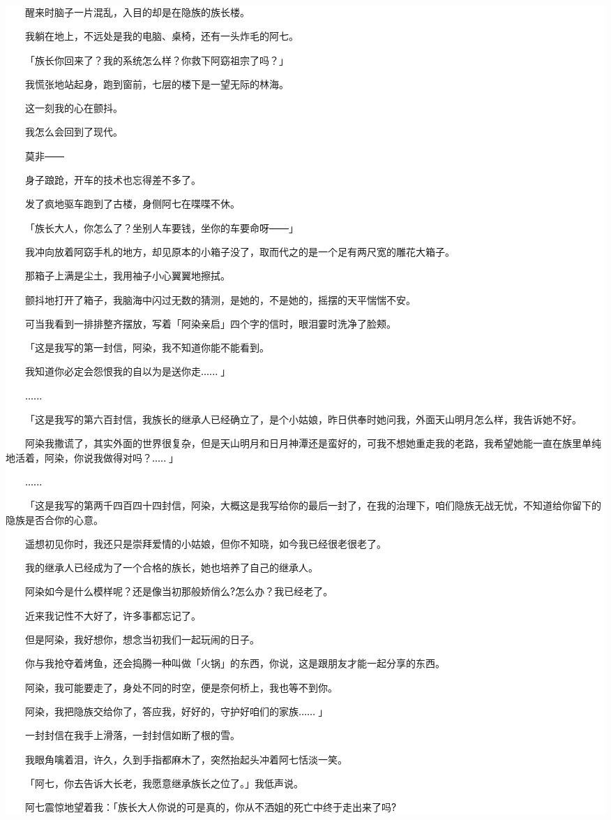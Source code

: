 &emsp;&emsp;醒来时脑子一片混乱，入目的却是在隐族的族长楼。  
  
&emsp;&emsp;我躺在地上，不远处是我的电脑、桌椅，还有一头炸毛的阿七。  
  
&emsp;&emsp;「族长你回来了？我的系统怎么样？你救下阿窈祖宗了吗？」  
  
&emsp;&emsp;我慌张地站起身，跑到窗前，七层的楼下是一望无际的林海。  
  
&emsp;&emsp;这一刻我的心在颤抖。  
  
&emsp;&emsp;我怎么会回到了现代。  
  
&emsp;&emsp;莫非——  
  
&emsp;&emsp;身子踉跄，开车的技术也忘得差不多了。  
  
&emsp;&emsp;发了疯地驱车跑到了古楼，身侧阿七在喋喋不休。  
  
&emsp;&emsp;「族长大人，你怎么了？坐别人车要钱，坐你的车要命呀——」  
  
&emsp;&emsp;我冲向放着阿窈手札的地方，却见原本的小箱子没了，取而代之的是一个足有两尺宽的雕花大箱子。  
  
&emsp;&emsp;那箱子上满是尘土，我用袖子小心翼翼地擦拭。  
  
&emsp;&emsp;颤抖地打开了箱子，我脑海中闪过无数的猜测，是她的，不是她的，摇摆的天平惴惴不安。  
  
&emsp;&emsp;可当我看到一排排整齐摆放，写着「阿染亲启」四个字的信时，眼泪霎时洗净了脸颊。  
  
&emsp;&emsp;「这是我写的第一封信，阿染，我不知道你能不能看到。  
  
&emsp;&emsp;我知道你必定会怨恨我的自以为是送你走...... 」  
  
&emsp;&emsp;......  
  
&emsp;&emsp;「这是我写的第六百封信，我族长的继承人已经确立了，是个小姑娘，昨日供奉时她问我，外面天山明月怎么样，我告诉她不好。  
  
&emsp;&emsp;阿染我撒谎了，其实外面的世界很复杂，但是天山明月和日月神潭还是蛮好的，可我不想她重走我的老路，我希望她能一直在族里单纯地活着，阿染，你说我做得对吗？..... 」  
  
&emsp;&emsp;......  
  
&emsp;&emsp;「这是我写的第两千四百四十四封信，阿染，大概这是我写给你的最后一封了，在我的治理下，咱们隐族无战无忧，不知道给你留下的隐族是否合你的心意。  
  
&emsp;&emsp;遥想初见你时，我还只是崇拜爱情的小姑娘，但你不知晓，如今我已经很老很老了。  
  
&emsp;&emsp;我的继承人已经成为了一个合格的族长，她也培养了自己的继承人。  
  
&emsp;&emsp;阿染如今是什么模样呢？还是像当初那般娇俏么?怎么办？我已经老了。  
  
&emsp;&emsp;近来我记性不大好了，许多事都忘记了。  
  
&emsp;&emsp;但是阿染，我好想你，想念当初我们一起玩闹的日子。  
  
&emsp;&emsp;你与我抢夺着烤鱼，还会捣腾一种叫做「火锅」的东西，你说，这是跟朋友才能一起分享的东西。  
  
&emsp;&emsp;阿染，我可能要走了，身处不同的时空，便是奈何桥上，我也等不到你。  
  
&emsp;&emsp;阿染，我把隐族交给你了，答应我，好好的，守护好咱们的家族…… 」  
  
&emsp;&emsp;一封封信在我手上滑落，一封封信如断了根的雪。  
  
&emsp;&emsp;我眼角噙着泪，许久，久到手指都麻木了，突然抬起头冲着阿七恬淡一笑。  
  
&emsp;&emsp;「阿七，你去告诉大长老，我愿意继承族长之位了。」我低声说。  
  
&emsp;&emsp;阿七震惊地望着我：「族长大人你说的可是真的，你从不洒姐的死亡中终于走出来了吗?   
  